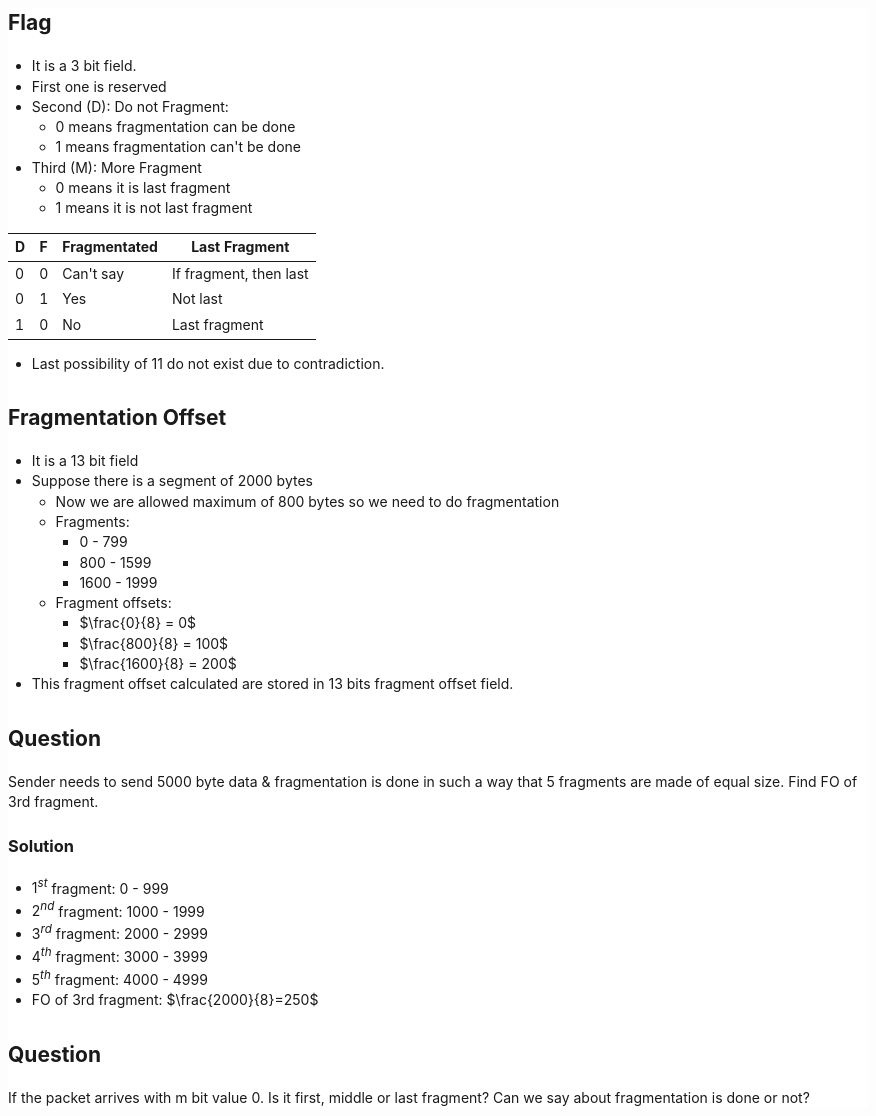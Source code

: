 ## Flag
- It is a 3 bit field.
- First one is reserved
- Second (D): Do not Fragment:
  - 0 means fragmentation can be done
  - 1 means fragmentation can't be done
- Third (M): More Fragment
  - 0 means it is last fragment
  - 1 means it is not last fragment

| D | F | Fragmentated | Last Fragment |
| - | - | ------------- | ------------- |
| 0 | 0 | Can't say | If fragment, then last |
| 0 | 1 | Yes | Not last |
| 1 | 0 | No | Last fragment |
- Last possibility of 11 do not exist due to contradiction.

## Fragmentation Offset
- It is a 13 bit field
- Suppose there is a segment of 2000 bytes
  - Now we are allowed maximum of 800 bytes so we need to do fragmentation
  - Fragments:
    - 0 - 799
    - 800 - 1599
    - 1600 - 1999
  - Fragment offsets:
    - $\frac{0}{8} = 0$
    - $\frac{800}{8} = 100$
    - $\frac{1600}{8} = 200$
- This fragment offset calculated are stored in 13 bits fragment offset field.

## Question
Sender needs to send 5000 byte data & fragmentation is done in such a way that 5 fragments are made of equal size. Find FO of 3rd fragment.

### Solution
- $1^{st}$ fragment: 0 - 999
- $2^{nd}$ fragment: 1000 - 1999
- $3^{rd}$ fragment: 2000 - 2999
- $4^{th}$ fragment: 3000 - 3999
- $5^{th}$ fragment: 4000 - 4999
- FO of 3rd fragment: $\frac{2000}{8}=250$

## Question
If the packet arrives with m bit value 0. Is it first, middle or last fragment? Can we say about fragmentation is done or not?

